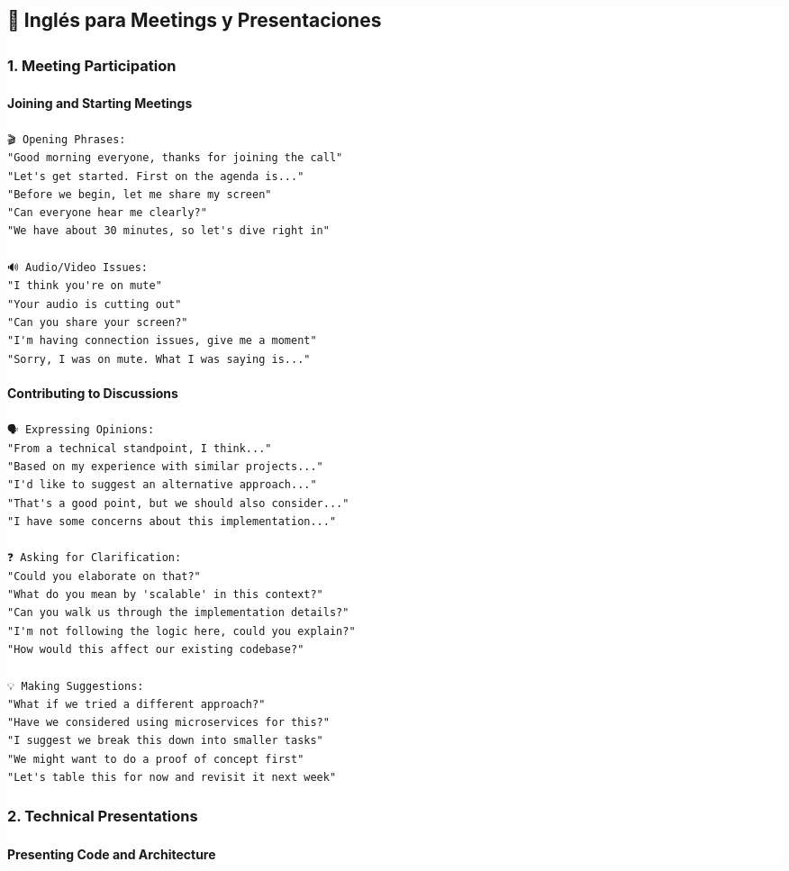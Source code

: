 
## 💼 Inglés para Meetings y Presentaciones

### 1. Meeting Participation

#### **Joining and Starting Meetings**

```
🎬 Opening Phrases:
"Good morning everyone, thanks for joining the call"
"Let's get started. First on the agenda is..."
"Before we begin, let me share my screen"
"Can everyone hear me clearly?"
"We have about 30 minutes, so let's dive right in"

🔊 Audio/Video Issues:
"I think you're on mute"
"Your audio is cutting out"
"Can you share your screen?"
"I'm having connection issues, give me a moment"
"Sorry, I was on mute. What I was saying is..."
```

#### **Contributing to Discussions**

```
🗣️ Expressing Opinions:
"From a technical standpoint, I think..."
"Based on my experience with similar projects..."
"I'd like to suggest an alternative approach..."
"That's a good point, but we should also consider..."
"I have some concerns about this implementation..."

❓ Asking for Clarification:
"Could you elaborate on that?"
"What do you mean by 'scalable' in this context?"
"Can you walk us through the implementation details?"
"I'm not following the logic here, could you explain?"
"How would this affect our existing codebase?"

💡 Making Suggestions:
"What if we tried a different approach?"
"Have we considered using microservices for this?"
"I suggest we break this down into smaller tasks"
"We might want to do a proof of concept first"
"Let's table this for now and revisit it next week"
```

### 2. Technical Presentations

#### **Presenting Code and Architecture**
